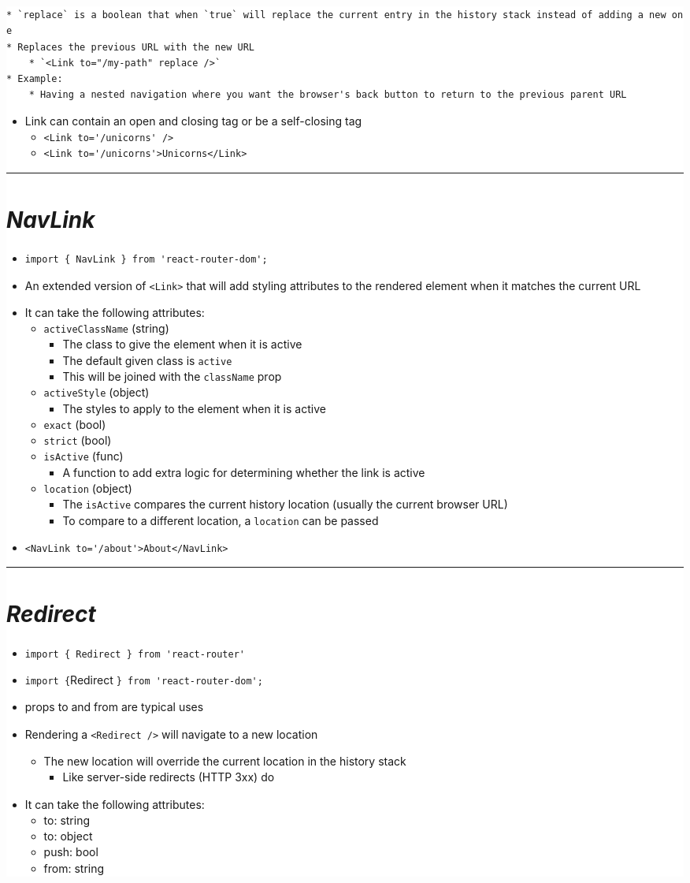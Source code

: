 
    * `replace` is a boolean that when `true` will replace the current entry in the history stack instead of adding a new one
    * Replaces the previous URL with the new URL
        * `<Link to="/my-path" replace />`
    * Example:
        * Having a nested navigation where you want the browser's back button to return to the previous parent URL

- Link can contain an open and closing tag or be a self-closing tag
  - `<Link to='/unicorns' />`
  - `<Link to='/unicorns'>Unicorns</Link>`

---

# _NavLink_

- `import { NavLink } from 'react-router-dom';`

- An extended version of `<Link>` that will add styling attributes to the rendered element when it matches the current URL

* It can take the following attributes:
  - `activeClassName` (string)
    - The class to give the element when it is active
    - The default given class is `active`
    - This will be joined with the `className` prop
  - `activeStyle` (object)
    - The styles to apply to the element when it is active
  - `exact` (bool)
  - `strict` (bool)
  - `isActive` (func)
    - A function to add extra logic for determining whether the link is active
  - `location` (object)
    - The `isActive` compares the current history location (usually the current browser URL)
    - To compare to a different location, a `location` can be passed

- `<NavLink to='/about'>About</NavLink>`

---

# _Redirect_

- `import { Redirect } from 'react-router'`
- `import {`Redirect `} from 'react-router-dom';`

- props to and from are typical uses

- Rendering a `<Redirect />` will navigate to a new location
  - The new location will override the current location in the history stack
    - Like server-side redirects (HTTP 3xx) do

* It can take the following attributes:
  - to: string
  - to: object
  - push: bool
  - from: string

